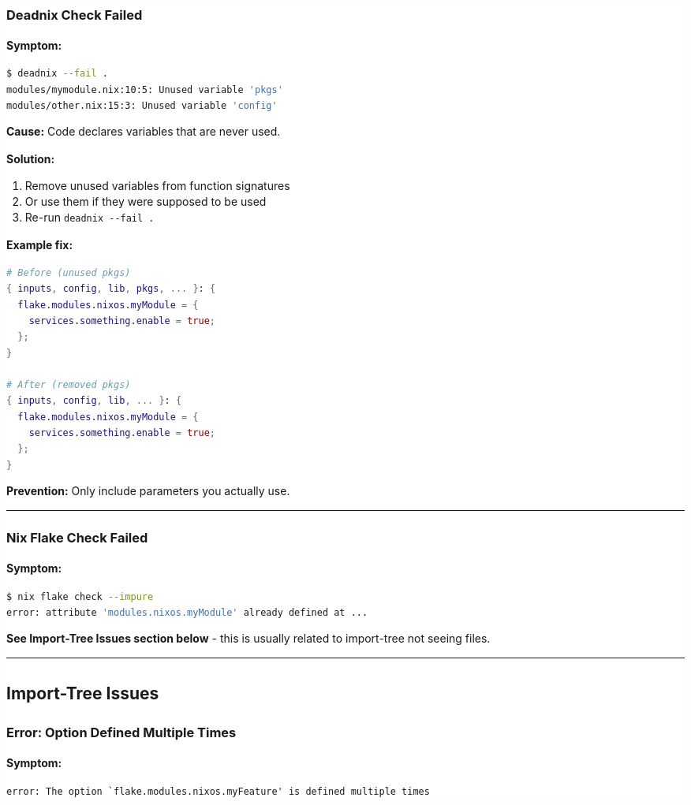 ### Deadnix Check Failed

**Symptom:**
```bash
$ deadnix --fail .
modules/mymodule.nix:10:5: Unused variable 'pkgs'
modules/other.nix:15:3: Unused variable 'config'
```

**Cause:** Code declares variables that are never used.

**Solution:**
1. Remove unused variables from function signatures
2. Or use them if they were supposed to be used
3. Re-run `deadnix --fail .`

**Example fix:**
```nix
# Before (unused pkgs)
{ inputs, config, lib, pkgs, ... }: {
  flake.modules.nixos.myModule = {
    services.something.enable = true;
  };
}

# After (removed pkgs)
{ inputs, config, lib, ... }: {
  flake.modules.nixos.myModule = {
    services.something.enable = true;
  };
}
```

**Prevention:** Only include parameters you actually use.

---

### Nix Flake Check Failed

**Symptom:**
```bash
$ nix flake check --impure
error: attribute 'modules.nixos.myModule' already defined at ...
```

**See Import-Tree Issues section below** - this is usually related to import-tree not seeing files.

---

## Import-Tree Issues

### Error: Option Defined Multiple Times

**Symptom:**
```
error: The option `flake.modules.nixos.myFeature' is defined multiple times
```
